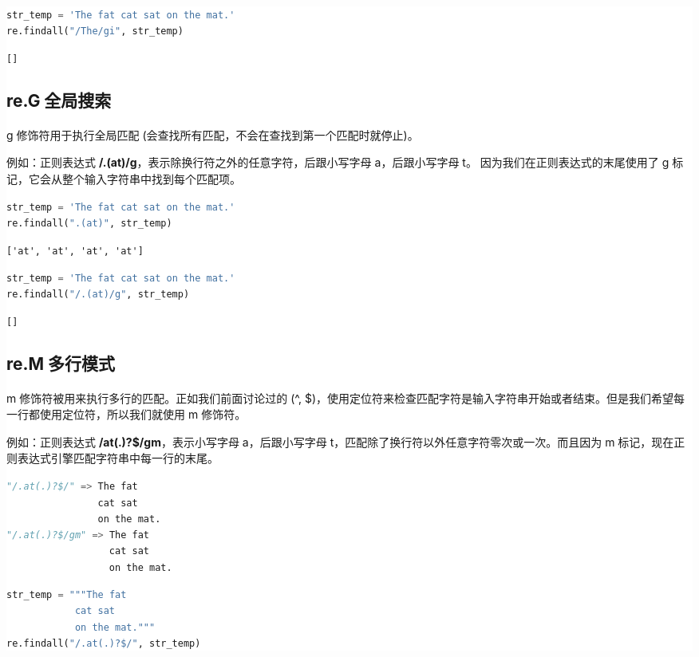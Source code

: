 


```python
str_temp = 'The fat cat sat on the mat.'
re.findall("/The/gi", str_temp)
```


    []



## re.G 全局搜索

g 修饰符用于执行全局匹配 (会查找所有匹配，不会在查找到第一个匹配时就停止)。 

例如：正则表达式 **/.(at)/g**，表示除换行符之外的任意字符，后跟小写字母 a，后跟小写字母 t。 因为我们在正则表达式的末尾使用了 g 标记，它会从整个输入字符串中找到每个匹配项。


```python
str_temp = 'The fat cat sat on the mat.'
re.findall(".(at)", str_temp)
```


    ['at', 'at', 'at', 'at']




```python
str_temp = 'The fat cat sat on the mat.'
re.findall("/.(at)/g", str_temp)
```


    []



## re.M 多行模式

m 修饰符被用来执行多行的匹配。正如我们前面讨论过的 (^, \$)，使用定位符来检查匹配字符是输入字符串开始或者结束。但是我们希望每一行都使用定位符，所以我们就使用 m 修饰符。 

例如：正则表达式 **/at(.)?\$/gm**，表示小写字母 a，后跟小写字母 t，匹配除了换行符以外任意字符零次或一次。而且因为 m 标记，现在正则表达式引擎匹配字符串中每一行的末尾。


```python
"/.at(.)?$/" => The fat
                cat sat
                on the mat.
"/.at(.)?$/gm" => The fat
                  cat sat
                  on the mat.
```


```python
str_temp = """The fat
            cat sat
            on the mat."""
re.findall("/.at(.)?$/", str_temp)
```
